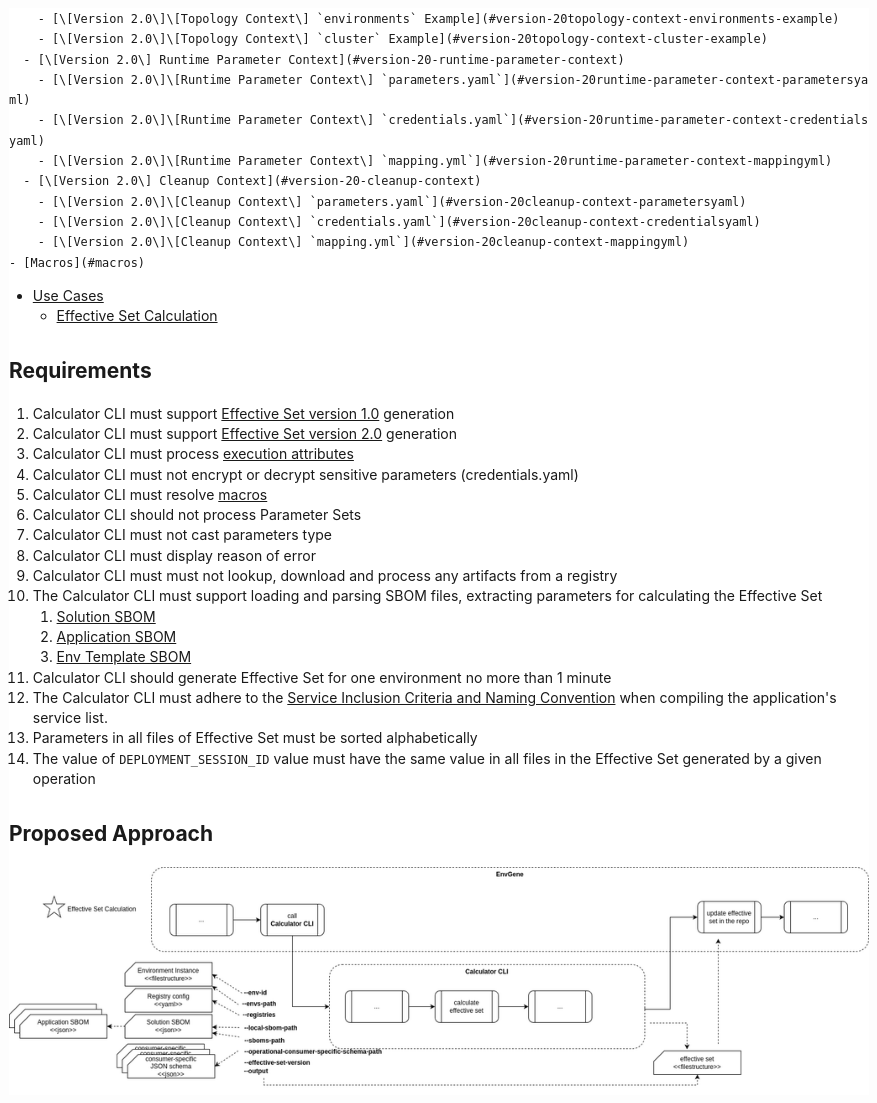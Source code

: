         - [\[Version 2.0\]\[Topology Context\] `environments` Example](#version-20topology-context-environments-example)
        - [\[Version 2.0\]\[Topology Context\] `cluster` Example](#version-20topology-context-cluster-example)
      - [\[Version 2.0\] Runtime Parameter Context](#version-20-runtime-parameter-context)
        - [\[Version 2.0\]\[Runtime Parameter Context\] `parameters.yaml`](#version-20runtime-parameter-context-parametersyaml)
        - [\[Version 2.0\]\[Runtime Parameter Context\] `credentials.yaml`](#version-20runtime-parameter-context-credentialsyaml)
        - [\[Version 2.0\]\[Runtime Parameter Context\] `mapping.yml`](#version-20runtime-parameter-context-mappingyml)
      - [\[Version 2.0\] Cleanup Context](#version-20-cleanup-context)
        - [\[Version 2.0\]\[Cleanup Context\] `parameters.yaml`](#version-20cleanup-context-parametersyaml)
        - [\[Version 2.0\]\[Cleanup Context\] `credentials.yaml`](#version-20cleanup-context-credentialsyaml)
        - [\[Version 2.0\]\[Cleanup Context\] `mapping.yml`](#version-20cleanup-context-mappingyml)
    - [Macros](#macros)
  - [Use Cases](#use-cases)
    - [Effective Set Calculation](#effective-set-calculation)

## Requirements

1. Calculator CLI must support [Effective Set version 1.0](#effective-set-v10) generation
2. Calculator CLI must support [Effective Set version 2.0](#effective-set-v20) generation
3. Calculator CLI must process [execution attributes](#calculator-cli-execution-attributes)
4. Calculator CLI must not encrypt or decrypt sensitive parameters (credentials.yaml)
5. Calculator CLI must resolve [macros](#macros)
6. Calculator CLI should not process Parameter Sets
7. Calculator CLI must not cast parameters type
8. Calculator CLI must display reason of error
9. Calculator CLI must must not lookup, download and process any artifacts from a registry
10. The Calculator CLI must support loading and parsing SBOM files, extracting parameters for calculating the Effective Set
    1. [Solution SBOM](/schemas/solution.sbom.schema.json)
    2. [Application SBOM](/schemas/application.sbom.schema.json)
    3. [Env Template SBOM](/schemas/env-template.sbom.schema.json)
11. Calculator CLI should generate Effective Set for one environment no more than 1 minute
12. The Calculator CLI must adhere to the [Service Inclusion Criteria and Naming Convention](#version-20-service-inclusion-criteria-and-naming-convention) when compiling the application's service list.
13. Parameters in all files of Effective Set must be sorted alphabetically
14. The value of `DEPLOYMENT_SESSION_ID` value must have the same value in all files in the Effective Set generated by a given operation

## Proposed Approach

![sbom-generation.png](/docs/images/effective-set-calculation.png)
